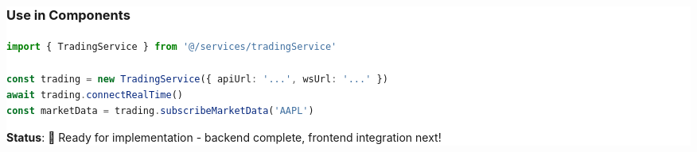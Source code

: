 ### Use in Components
```typescript
import { TradingService } from '@/services/tradingService'

const trading = new TradingService({ apiUrl: '...', wsUrl: '...' })
await trading.connectRealTime()
const marketData = trading.subscribeMarketData('AAPL')
```

**Status**: 🚧 Ready for implementation - backend complete, frontend integration next!